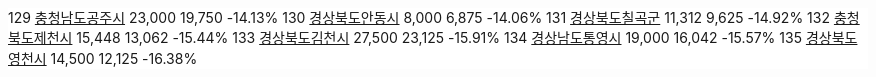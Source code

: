   <tr class="item">
    <td>129</td>
    <td><a href="/apt/충청남도공주시">충청남도공주시</a></td>
    <td>23,000</td>
    <td>19,750</td>
    <td>-14.13%</td>
  </tr>

  <tr class="item">
    <td>130</td>
    <td><a href="/apt/경상북도안동시">경상북도안동시</a></td>
    <td>8,000</td>
    <td>6,875</td>
    <td>-14.06%</td>
  </tr>

  <tr class="item">
    <td>131</td>
    <td><a href="/apt/경상북도칠곡군">경상북도칠곡군</a></td>
    <td>11,312</td>
    <td>9,625</td>
    <td>-14.92%</td>
  </tr>

  <tr class="item">
    <td>132</td>
    <td><a href="/apt/충청북도제천시">충청북도제천시</a></td>
    <td>15,448</td>
    <td>13,062</td>
    <td>-15.44%</td>
  </tr>

  <tr class="item">
    <td>133</td>
    <td><a href="/apt/경상북도김천시">경상북도김천시</a></td>
    <td>27,500</td>
    <td>23,125</td>
    <td>-15.91%</td>
  </tr>

  <tr class="item">
    <td>134</td>
    <td><a href="/apt/경상남도통영시">경상남도통영시</a></td>
    <td>19,000</td>
    <td>16,042</td>
    <td>-15.57%</td>
  </tr>

  <tr class="item">
    <td>135</td>
    <td><a href="/apt/경상북도영천시">경상북도영천시</a></td>
    <td>14,500</td>
    <td>12,125</td>
    <td>-16.38%</td>
  </tr>
